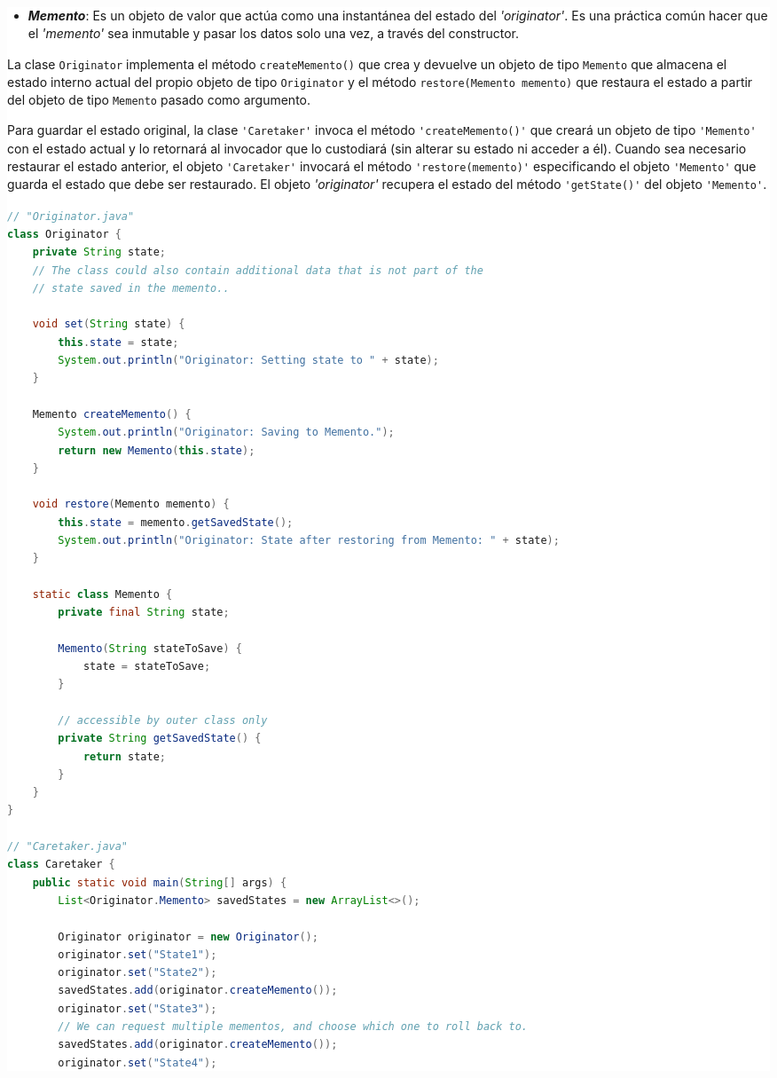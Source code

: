 - _**Memento**_: Es un objeto de valor que actúa como una instantánea del estado del _'originator'_. Es una práctica común hacer que el _'memento'_ sea inmutable y pasar los datos solo una vez, a través del constructor.

La clase `Originator` implementa el método `createMemento()` que crea y devuelve un objeto de tipo `Memento` que almacena el estado interno actual del propio objeto de tipo `Originator` y el método `restore(Memento memento)` que restaura el estado a partir del objeto de tipo `Memento` pasado como argumento.

Para guardar el estado original, la clase `'Caretaker'` invoca el método `'createMemento()'` que creará un objeto de tipo `'Memento'` con el estado actual y lo retornará al invocador que lo custodiará (sin alterar su estado ni acceder a él). Cuando sea necesario restaurar el estado anterior, el objeto `'Caretaker'`  invocará el método `'restore(memento)'` especificando el objeto `'Memento'` que guarda el estado que debe ser restaurado. El objeto _'originator'_ recupera el estado del método `'getState()'` del objeto `'Memento'`.  

```java
// "Originator.java"
class Originator {
    private String state;
    // The class could also contain additional data that is not part of the
    // state saved in the memento..

    void set(String state) {
        this.state = state;
        System.out.println("Originator: Setting state to " + state);
    }

    Memento createMemento() {
        System.out.println("Originator: Saving to Memento.");
        return new Memento(this.state);
    }

    void restore(Memento memento) {
        this.state = memento.getSavedState();
        System.out.println("Originator: State after restoring from Memento: " + state);
    }

    static class Memento {
        private final String state;

        Memento(String stateToSave) {
            state = stateToSave;
        }

        // accessible by outer class only
        private String getSavedState() {
            return state;
        }
    }
}

// "Caretaker.java"
class Caretaker {
    public static void main(String[] args) {
        List<Originator.Memento> savedStates = new ArrayList<>();

        Originator originator = new Originator();
        originator.set("State1");
        originator.set("State2");
        savedStates.add(originator.createMemento());
        originator.set("State3");
        // We can request multiple mementos, and choose which one to roll back to.
        savedStates.add(originator.createMemento());
        originator.set("State4");
```